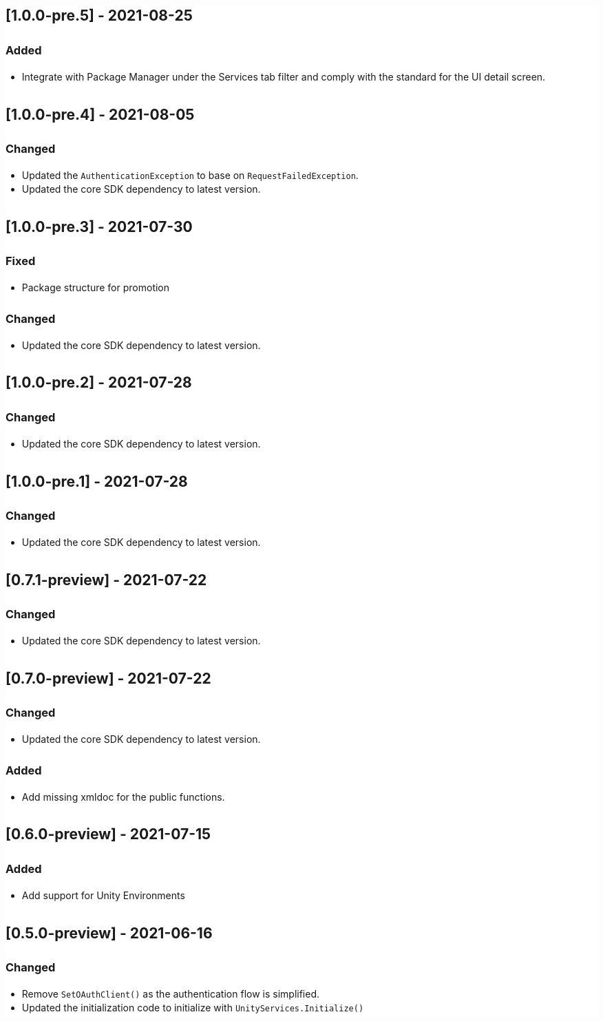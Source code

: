 ## [1.0.0-pre.5] - 2021-08-25
### Added
- Integrate with Package Manager under the Services tab filter and comply with the standard for the UI detail screen.

## [1.0.0-pre.4] - 2021-08-05
### Changed
- Updated the `AuthenticationException` to base on `RequestFailedException`.
- Updated the core SDK dependency to latest version.

## [1.0.0-pre.3] - 2021-07-30
### Fixed
- Package structure for promotion
### Changed
- Updated the core SDK dependency to latest version.

## [1.0.0-pre.2] - 2021-07-28
### Changed
- Updated the core SDK dependency to latest version.

## [1.0.0-pre.1] - 2021-07-28
### Changed
- Updated the core SDK dependency to latest version.

## [0.7.1-preview] - 2021-07-22
### Changed
- Updated the core SDK dependency to latest version.

## [0.7.0-preview] - 2021-07-22
### Changed
- Updated the core SDK dependency to latest version.
### Added
- Add missing xmldoc for the public functions.

## [0.6.0-preview] - 2021-07-15
### Added
- Add support for Unity Environments

## [0.5.0-preview] - 2021-06-16
### Changed
- Remove `SetOAuthClient()` as the authentication flow is simplified.
- Updated the initialization code to initialize with `UnityServices.Initialize()`
